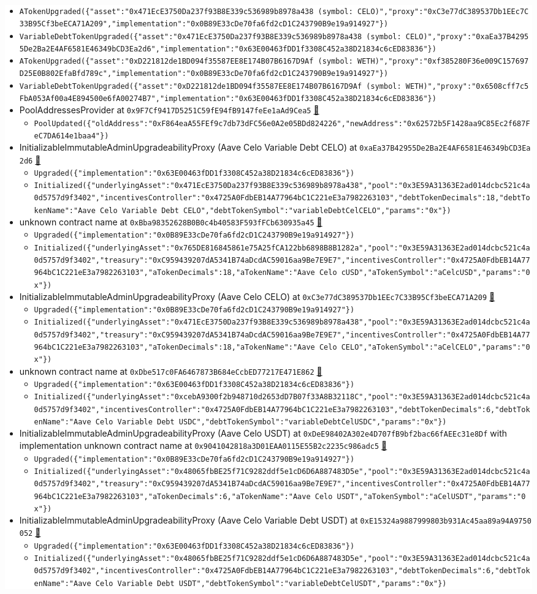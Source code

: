   - `ATokenUpgraded({"asset":"0x471EcE3750Da237f93B8E339c536989b8978a438 (symbol: CELO)","proxy":"0xC3e77dC389537Db1EEc7C33B95Cf3beECA71A209","implementation":"0x0B89E33cDe70fa6fd2cD1C243790B9e19a914927"})`
  - `VariableDebtTokenUpgraded({"asset":"0x471EcE3750Da237f93B8E339c536989b8978a438 (symbol: CELO)","proxy":"0xaEa37B42955De2Ba2E4AF6581E46349bCD3Ea2d6","implementation":"0x63E00463fDD1f3308C452a38D21834c6cED83836"})`
  - `ATokenUpgraded({"asset":"0xD221812de1BD094f35587EE8E174B07B6167D9Af (symbol: WETH)","proxy":"0xf385280F36e009C157697D25E0B802EfaBfd789c","implementation":"0x0B89E33cDe70fa6fd2cD1C243790B9e19a914927"})`
  - `VariableDebtTokenUpgraded({"asset":"0xD221812de1BD094f35587EE8E174B07B6167D9Af (symbol: WETH)","proxy":"0x6508cff7c5FbA053Af00a4E894500e6fA00274B7","implementation":"0x63E00463fDD1f3308C452a38D21834c6cED83836"})`
- PoolAddressesProvider at `0x9F7Cf9417D5251C59fE94fB9147feEe1aAd9Cea5` [:ghost:](https://github.com/bgd-labs/aave-address-book  "AaveV3Celo.POOL_ADDRESSES_PROVIDER")
  - `PoolUpdated({"oldAddress":"0xF864eaA55FEf9c7db73dFC56e0A2e05BDd824226","newAddress":"0x62572b5F1428aa9C85Ec2f687FeC7DA614e1baa4"})`
- InitializableImmutableAdminUpgradeabilityProxy (Aave Celo Variable Debt CELO) at `0xaEa37B42955De2Ba2E4AF6581E46349bCD3Ea2d6` [:ghost:](https://github.com/bgd-labs/aave-address-book  "AaveV3Celo.ASSETS.CELO.V_TOKEN")
  - `Upgraded({"implementation":"0x63E00463fDD1f3308C452a38D21834c6cED83836"})`
  - `Initialized({"underlyingAsset":"0x471EcE3750Da237f93B8E339c536989b8978a438","pool":"0x3E59A31363E2ad014dcbc521c4a0d5757d9f3402","incentivesController":"0x4725A0FdbEB14A77964bC1C221eE3a7982263103","debtTokenDecimals":18,"debtTokenName":"Aave Celo Variable Debt CELO","debtTokenSymbol":"variableDebtCelCELO","params":"0x"})`
- unknown contract name at `0xBba98352628B0B0c4b40583F593fFCb630935a45` [:ghost:](https://github.com/bgd-labs/aave-address-book  "AaveV3Celo.ASSETS.cUSD.A_TOKEN")
  - `Upgraded({"implementation":"0x0B89E33cDe70fa6fd2cD1C243790B9e19a914927"})`
  - `Initialized({"underlyingAsset":"0x765DE816845861e75A25fCA122bb6898B8B1282a","pool":"0x3E59A31363E2ad014dcbc521c4a0d5757d9f3402","treasury":"0xC959439207dA5341B74aDcdAC59016aa9Be7E9E7","incentivesController":"0x4725A0FdbEB14A77964bC1C221eE3a7982263103","aTokenDecimals":18,"aTokenName":"Aave Celo cUSD","aTokenSymbol":"aCelcUSD","params":"0x"})`
- InitializableImmutableAdminUpgradeabilityProxy (Aave Celo CELO) at `0xC3e77dC389537Db1EEc7C33B95Cf3beECA71A209` [:ghost:](https://github.com/bgd-labs/aave-address-book  "AaveV3Celo.ASSETS.CELO.A_TOKEN")
  - `Upgraded({"implementation":"0x0B89E33cDe70fa6fd2cD1C243790B9e19a914927"})`
  - `Initialized({"underlyingAsset":"0x471EcE3750Da237f93B8E339c536989b8978a438","pool":"0x3E59A31363E2ad014dcbc521c4a0d5757d9f3402","treasury":"0xC959439207dA5341B74aDcdAC59016aa9Be7E9E7","incentivesController":"0x4725A0FdbEB14A77964bC1C221eE3a7982263103","aTokenDecimals":18,"aTokenName":"Aave Celo CELO","aTokenSymbol":"aCelCELO","params":"0x"})`
- unknown contract name at `0xDbe517c0FA6467873B684eCcbED77217E471E862` [:ghost:](https://github.com/bgd-labs/aave-address-book  "AaveV3Celo.ASSETS.USDC.V_TOKEN")
  - `Upgraded({"implementation":"0x63E00463fDD1f3308C452a38D21834c6cED83836"})`
  - `Initialized({"underlyingAsset":"0xcebA9300f2b948710d2653dD7B07f33A8B32118C","pool":"0x3E59A31363E2ad014dcbc521c4a0d5757d9f3402","incentivesController":"0x4725A0FdbEB14A77964bC1C221eE3a7982263103","debtTokenDecimals":6,"debtTokenName":"Aave Celo Variable Debt USDC","debtTokenSymbol":"variableDebtCelUSDC","params":"0x"})`
- InitializableImmutableAdminUpgradeabilityProxy (Aave Celo USDT) at `0xDeE98402A302e4D707fB9bf2bac66fAEEc31e8Df` with implementation unknown contract name at `0x9041042818a3D01EAA0115E55B2c2235c986adc5` [:ghost:](https://github.com/bgd-labs/aave-address-book  "AaveV3Celo.ASSETS.USDT.A_TOKEN")
  - `Upgraded({"implementation":"0x0B89E33cDe70fa6fd2cD1C243790B9e19a914927"})`
  - `Initialized({"underlyingAsset":"0x48065fbBE25f71C9282ddf5e1cD6D6A887483D5e","pool":"0x3E59A31363E2ad014dcbc521c4a0d5757d9f3402","treasury":"0xC959439207dA5341B74aDcdAC59016aa9Be7E9E7","incentivesController":"0x4725A0FdbEB14A77964bC1C221eE3a7982263103","aTokenDecimals":6,"aTokenName":"Aave Celo USDT","aTokenSymbol":"aCelUSDT","params":"0x"})`
- InitializableImmutableAdminUpgradeabilityProxy (Aave Celo Variable Debt USDT) at `0xE15324a9887999803b931Ac45aa89a94A9750052` [:ghost:](https://github.com/bgd-labs/aave-address-book  "AaveV3Celo.ASSETS.USDT.V_TOKEN")
  - `Upgraded({"implementation":"0x63E00463fDD1f3308C452a38D21834c6cED83836"})`
  - `Initialized({"underlyingAsset":"0x48065fbBE25f71C9282ddf5e1cD6D6A887483D5e","pool":"0x3E59A31363E2ad014dcbc521c4a0d5757d9f3402","incentivesController":"0x4725A0FdbEB14A77964bC1C221eE3a7982263103","debtTokenDecimals":6,"debtTokenName":"Aave Celo Variable Debt USDT","debtTokenSymbol":"variableDebtCelUSDT","params":"0x"})`